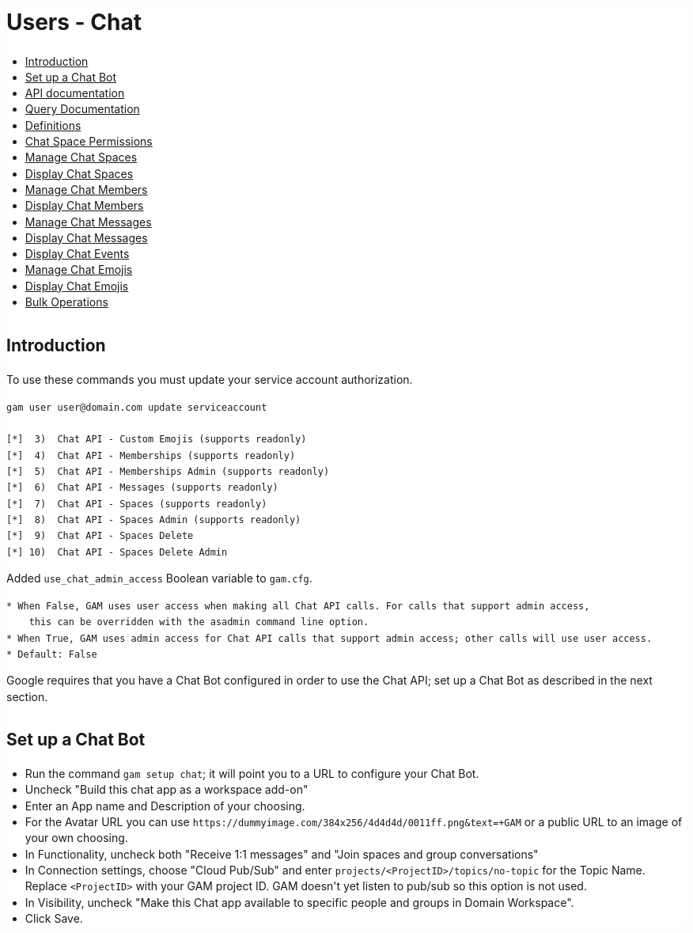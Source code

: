 # Users - Chat
- [Introduction](#introduction)
- [Set up a Chat Bot](#set-up-a-chat-bot)
- [API documentation](#api-documentation)
- [Query Documentation](#query-documentation)
- [Definitions](#definitions)
- [Chat Space Permissions](#chat-space-permissions)
- [Manage Chat Spaces](#manage-chat-spaces)
- [Display Chat Spaces](#display-chat-spaces)
- [Manage Chat Members](#manage-chat-members)
- [Display Chat Members](#display-chat-members)
- [Manage Chat Messages](#manage-chat-messages)
- [Display Chat Messages](#display-chat-messages)
- [Display Chat Events](#display-chat-events)
- [Manage Chat Emojis](#manage-chat-emojis)
- [Display Chat Emojis](#display-chat-emojis)
- [Bulk Operations](#bulk-operations)

## Introduction
To use these commands you must update your service account authorization.
```
gam user user@domain.com update serviceaccount

[*]  3)  Chat API - Custom Emojis (supports readonly)
[*]  4)  Chat API - Memberships (supports readonly)
[*]  5)  Chat API - Memberships Admin (supports readonly)
[*]  6)  Chat API - Messages (supports readonly)
[*]  7)  Chat API - Spaces (supports readonly)
[*]  8)  Chat API - Spaces Admin (supports readonly)
[*]  9)  Chat API - Spaces Delete
[*] 10)  Chat API - Spaces Delete Admin
```

Added `use_chat_admin_access` Boolean variable to `gam.cfg`. 
```
* When False, GAM uses user access when making all Chat API calls. For calls that support admin access,
    this can be overridden with the asadmin command line option.
* When True, GAM uses admin access for Chat API calls that support admin access; other calls will use user access.
* Default: False
```

Google requires that you have a Chat Bot configured in order to use the Chat API; set up a Chat Bot as described in the next section.

## Set up a Chat Bot

* Run the command `gam setup chat`; it will point you to a URL to configure your Chat Bot.
* Uncheck "Build this chat app as a workspace add-on"
* Enter an App name and Description of your choosing.
* For the Avatar URL you can use `https://dummyimage.com/384x256/4d4d4d/0011ff.png&text=+GAM` or a public URL to an image of your own choosing.
* In Functionality, uncheck both "Receive 1:1 messages" and "Join spaces and group conversations"
* In Connection settings, choose "Cloud Pub/Sub" and enter `projects/<ProjectID>/topics/no-topic` for the Topic Name. Replace `<ProjectID>` with your GAM project ID. GAM doesn't yet listen to pub/sub so this option is not used.
* In Visibility, uncheck "Make this Chat app available to specific people and groups in Domain Workspace".
* Click Save.
